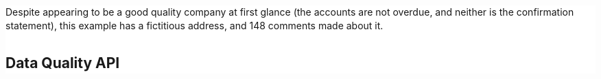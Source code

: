 Despite appearing to be a good quality company at first glance (the accounts are not overdue, and neither is the confirmation statement), this example has a fictitious address, and 148 comments made about it.

## Data Quality API

